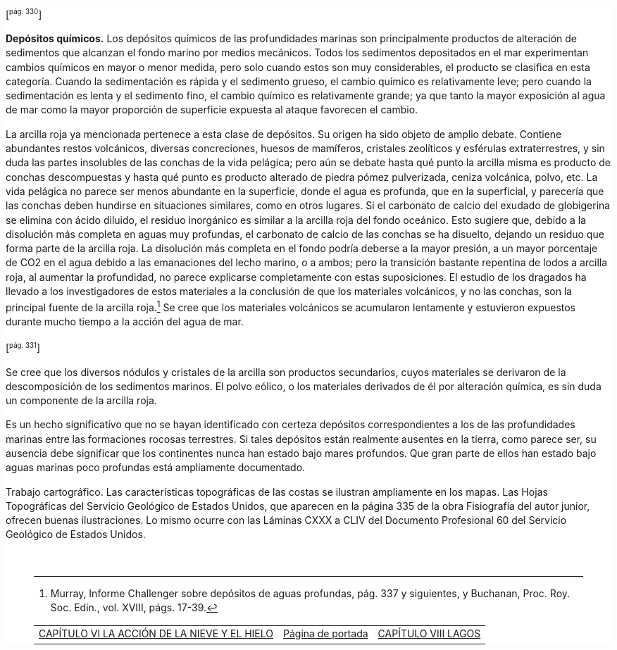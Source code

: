 <span id="p330">[<sup><small>pág. 330</small></sup>]</span>

**Depósitos químicos.** Los depósitos químicos de las profundidades marinas son principalmente productos de alteración de sedimentos que alcanzan el fondo marino por medios mecánicos. Todos los sedimentos depositados en el mar experimentan cambios químicos en mayor o menor medida, pero solo cuando estos son muy considerables, el producto se clasifica en esta categoría. Cuando la sedimentación es rápida y el sedimento grueso, el cambio químico es relativamente leve; pero cuando la sedimentación es lenta y el sedimento fino, el cambio químico es relativamente grande; ya que tanto la mayor exposición al agua de mar como la mayor proporción de superficie expuesta al ataque favorecen el cambio.

La arcilla roja ya mencionada pertenece a esta clase de depósitos. Su origen ha sido objeto de amplio debate. Contiene abundantes restos volcánicos, diversas concreciones, huesos de mamíferos, cristales zeolíticos y esférulas extraterrestres, y sin duda las partes insolubles de las conchas de la vida pelágica; pero aún se debate hasta qué punto la arcilla misma es producto de conchas descompuestas y hasta qué punto es producto alterado de piedra pómez pulverizada, ceniza volcánica, polvo, etc. La vida pelágica no parece ser menos abundante en la superficie, donde el agua es profunda, que en la superficial, y parecería que las conchas deben hundirse en situaciones similares, como en otros lugares. Si el carbonato de calcio del exudado de globigerina se elimina con ácido diluido, el residuo inorgánico es similar a la arcilla roja del fondo oceánico. Esto sugiere que, debido a la disolución más completa en aguas muy profundas, el carbonato de calcio de las conchas se ha disuelto, dejando un residuo que forma parte de la arcilla roja. La disolución más completa en el fondo podría deberse a la mayor presión, a un mayor porcentaje de CO2 en el agua debido a las emanaciones del lecho marino, o a ambos; pero la transición bastante repentina de lodos a arcilla roja, al aumentar la profundidad, no parece explicarse completamente con estas suposiciones. El estudio de los dragados ha llevado a los investigadores de estos materiales a la conclusión de que los materiales volcánicos, y no las conchas, son la principal fuente de la arcilla roja.[^22] Se cree que los materiales volcánicos se acumularon lentamente y estuvieron expuestos durante mucho tiempo a la acción del agua de mar.

<span id="p331">[<sup><small>pág. 331</small></sup>]</span>

Se cree que los diversos nódulos y cristales de la arcilla son productos secundarios, cuyos materiales se derivaron de la descomposición de los sedimentos marinos. El polvo eólico, o los materiales derivados de él por alteración química, es sin duda un componente de la arcilla roja.

Es un hecho significativo que no se hayan identificado con certeza depósitos correspondientes a los de las profundidades marinas entre las formaciones rocosas terrestres. Si tales depósitos están realmente ausentes en la tierra, como parece ser, su ausencia debe significar que los continentes nunca han estado bajo mares profundos. Que gran parte de ellos han estado bajo aguas marinas poco profundas está ampliamente documentado.

Trabajo cartográfico. Las características topográficas de las costas se ilustran ampliamente en los mapas. Las Hojas Topográficas del Servicio Geológico de Estados Unidos, que aparecen en la página 335 de la obra Fisiografía del autor junior, ofrecen buenas ilustraciones. Lo mismo ocurre con las Láminas CXXX a CLIV del Documento Profesional 60 del Servicio Geológico de Estados Unidos.

<br>

<figure class="table chapter-navigator">
  <table>
    <tbody>
      <tr>
        <td>
        <a href="/es/book/Thomas_C_Chamberlin_and_Rollin_D_Salisbury/A_College_Textbook_of_Geology/6">
          <span class="mdi mdi-arrow-left-drop-circle"></span><span class="pl-2">CAPÍTULO VI LA ACCIÓN DE LA NIEVE Y EL HIELO</span>
        </a>
        </td>
        <td>
        <a href="/es/book/Thomas_C_Chamberlin_and_Rollin_D_Salisbury/A_College_Textbook_of_Geology">
          <span class="mdi mdi-book-open-variant"></span><span class="pl-2">Página de portada</span>
        </a>
        </td>
        <td>
        <a href="/es/book/Thomas_C_Chamberlin_and_Rollin_D_Salisbury/A_College_Textbook_of_Geology/8">
          <span class="pr-2">CAPÍTULO VIII LAGOS</span><span class="mdi mdi-arrow-right-drop-circle"></span>
        </a>
        </td>

[^1]: Se puede encontrar mucha información sobre estos y otros puntos en los siguientes libros: Thalassa de Wild; Profundidades del Mar de Thompson; Sondeos de las profundidades marinas de Barker; y Geografía física de Maury. Los Tres Cruceros del Blake de Agassiz y los Informes del Challenger ofrecen información mucho más detallada para ciertas regiones.
[^2]: Dittmar, Challenger Reports, Física y Química, Vol. I, pág. 204.
[^3]: Murray, Scot. Geog. Mag., Vol. IV, pág. 39.
[^4]: Murray, Scot. Geog. Mag., Vol. III, pág. 70.
[^5]: J. Geikie, Escultura de tierra, pág. 329.
[^6]: En las páginas siguientes, dedicadas a las olas y su acción, se hace uso de la discusión de Gilbert sobre las características costeras, en el Quinto Informe Anual del Servicio Geológico de EE. UU., págs. 80-100. Otra discusión incisiva sobre ciertos fenómenos costeros es la de Fenneman, Jour, of Geol., vol. X, págs. 1-32.
[^7]: Willis, Jour, of Geol., Vol. I, pág. 481.
[^8]: Dana, Manual de Geología, 4ª ed., pág. 219.
[^9]: Shaler, Mar y tierra, pág. 29.
[^10]: Gulliver, Topografía de la línea costera; Proc. Am. Acad. Arts and Sci., vol. XXXIV, 1899, págs. 151-258. Un valioso estudio de la topografía de la línea costera.
[^11]: Willis, Jour, of Geol., Vol. I, pág. 481.
[^12]: Para el trabajo cartográfico sobre las características topográficas de las costas, consulte el final del capítulo.
[^13]: Agassiz, Tres cruceros de Ike Blake, vol. I, pág. 259. Agassiz atribuiría la propia meseta de Blake a la Corriente del Golfo, pág. 138. Véase también Am. Jour. Sci., vol. XXXV, 1888, pág. 498.
[^14]: Reade, Phil. Mag., Vol. XXV (1888), pág. 342.
[^15]: La razón que se suele atribuir es la “floculación” del sedimento fino, pero hay motivos para dudar de esta explicación.
[^16]: Murray, Informe Challenger, Depósitos en aguas profundas, págs. 184, 185.
[^17]: Murray, loc. cit., págs. 187-188.
[^18]: Murray, Challenger Rept., Depósitos de aguas profundas.
[^19]: Ibíd., pág. 186.
[^20]: Informe Challenger, Depósitos en aguas profundas, pág. 327.
[^21]: Astronomía de Young, pág. 472.
[^22]: Murray, Informe Challenger sobre depósitos de aguas profundas, pág. 337 y siguientes, y Buchanan, Proc. Roy. Soc. Edin., vol. XVIII, págs. 17-39.